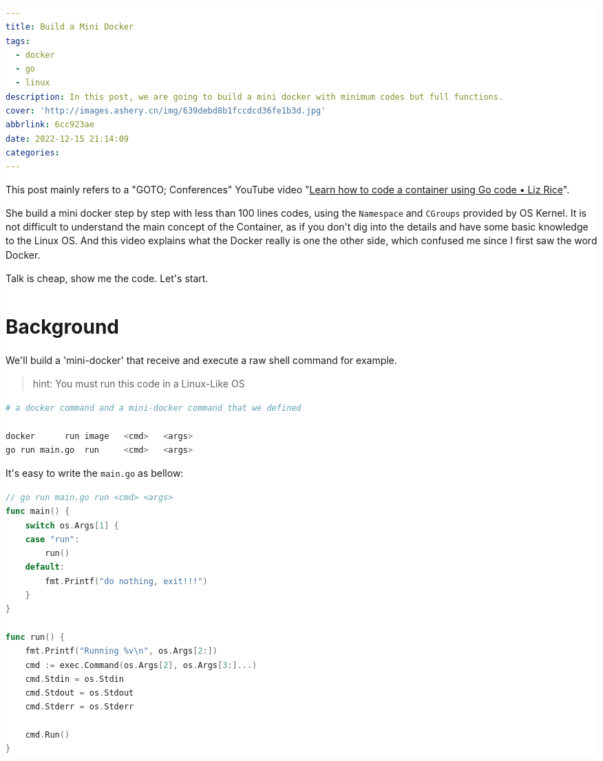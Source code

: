 ```yaml
---
title: Build a Mini Docker
tags:
  - docker
  - go
  - linux
description: In this post, we are going to build a mini docker with minimum codes but full functions.
cover: 'http://images.ashery.cn/img/639debd8b1fccdcd36fe1b3d.jpg'
abbrlink: 6cc923ae
date: 2022-12-15 21:14:09
categories:
---
```


This post mainly refers to a "GOTO; Conferences" YouTube video "[Learn how to code a container using Go code • Liz Rice](https://www.youtube.com/watch?app=desktop&v=8fi7uSYlOdc&feature=youtu.be)". 

She build a mini docker step by step with less than 100 lines codes, using the `Namespace` and `CGroups` provided by OS Kernel. It is not difficult to understand the main concept of the Container, as if you don't dig into the details and have some basic knowledge to the Linux OS. And this video explains what the Docker really is one the other side, which confused me since I first saw the word Docker.

Talk is cheap, show me the code. Let's start.

# Background

We'll build a 'mini-docker' that receive and execute a raw shell command for example.

> hint:  You must run this code in a Linux-Like OS

```bash
# a docker command and a mini-docker command that we defined

docker		run	image	<cmd>	<args>
go run main.go	run		<cmd>	<args>
```

It's easy to write the `main.go` as bellow:

```go
// go run main.go run <cmd> <args>
func main() {
	switch os.Args[1] {
	case "run":
		run()
	default:
		fmt.Printf("do nothing, exit!!!")
	}
}

func run() {
	fmt.Printf("Running %v\n", os.Args[2:])
	cmd := exec.Command(os.Args[2], os.Args[3:]...)
	cmd.Stdin = os.Stdin
	cmd.Stdout = os.Stdout
	cmd.Stderr = os.Stderr

	cmd.Run()
}
```
